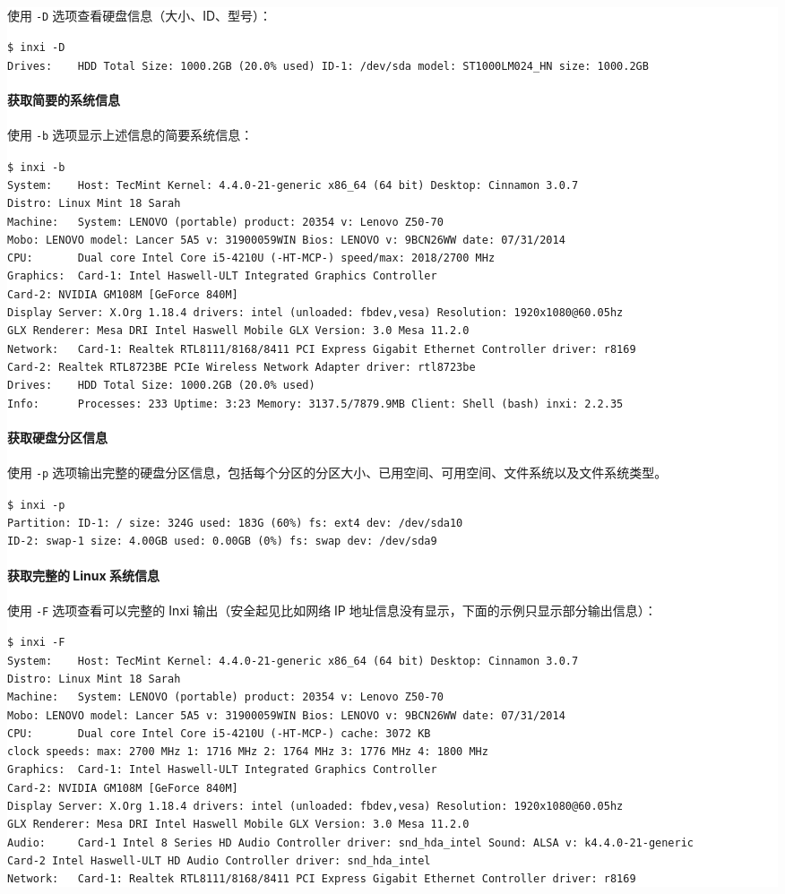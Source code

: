 使用 `-D` 选项查看硬盘信息（大小、ID、型号）：



```
$ inxi -D
Drives:    HDD Total Size: 1000.2GB (20.0% used) ID-1: /dev/sda model: ST1000LM024_HN size: 1000.2GB

```

#### 获取简要的系统信息


使用 `-b` 选项显示上述信息的简要系统信息：



```
$ inxi -b 
System:    Host: TecMint Kernel: 4.4.0-21-generic x86_64 (64 bit) Desktop: Cinnamon 3.0.7
Distro: Linux Mint 18 Sarah
Machine:   System: LENOVO (portable) product: 20354 v: Lenovo Z50-70
Mobo: LENOVO model: Lancer 5A5 v: 31900059WIN Bios: LENOVO v: 9BCN26WW date: 07/31/2014
CPU:       Dual core Intel Core i5-4210U (-HT-MCP-) speed/max: 2018/2700 MHz
Graphics:  Card-1: Intel Haswell-ULT Integrated Graphics Controller
Card-2: NVIDIA GM108M [GeForce 840M]
Display Server: X.Org 1.18.4 drivers: intel (unloaded: fbdev,vesa) Resolution: 1920x1080@60.05hz
GLX Renderer: Mesa DRI Intel Haswell Mobile GLX Version: 3.0 Mesa 11.2.0
Network:   Card-1: Realtek RTL8111/8168/8411 PCI Express Gigabit Ethernet Controller driver: r8169
Card-2: Realtek RTL8723BE PCIe Wireless Network Adapter driver: rtl8723be
Drives:    HDD Total Size: 1000.2GB (20.0% used)
Info:      Processes: 233 Uptime: 3:23 Memory: 3137.5/7879.9MB Client: Shell (bash) inxi: 2.2.35  

```

#### 获取硬盘分区信息


使用 `-p` 选项输出完整的硬盘分区信息，包括每个分区的分区大小、已用空间、可用空间、文件系统以及文件系统类型。



```
$ inxi -p
Partition: ID-1: / size: 324G used: 183G (60%) fs: ext4 dev: /dev/sda10
ID-2: swap-1 size: 4.00GB used: 0.00GB (0%) fs: swap dev: /dev/sda9

```

#### 获取完整的 Linux 系统信息


使用 `-F` 选项查看可以完整的 Inxi 输出（安全起见比如网络 IP 地址信息没有显示，下面的示例只显示部分输出信息）：



```
$ inxi -F 
System:    Host: TecMint Kernel: 4.4.0-21-generic x86_64 (64 bit) Desktop: Cinnamon 3.0.7
Distro: Linux Mint 18 Sarah
Machine:   System: LENOVO (portable) product: 20354 v: Lenovo Z50-70
Mobo: LENOVO model: Lancer 5A5 v: 31900059WIN Bios: LENOVO v: 9BCN26WW date: 07/31/2014
CPU:       Dual core Intel Core i5-4210U (-HT-MCP-) cache: 3072 KB 
clock speeds: max: 2700 MHz 1: 1716 MHz 2: 1764 MHz 3: 1776 MHz 4: 1800 MHz
Graphics:  Card-1: Intel Haswell-ULT Integrated Graphics Controller
Card-2: NVIDIA GM108M [GeForce 840M]
Display Server: X.Org 1.18.4 drivers: intel (unloaded: fbdev,vesa) Resolution: 1920x1080@60.05hz
GLX Renderer: Mesa DRI Intel Haswell Mobile GLX Version: 3.0 Mesa 11.2.0
Audio:     Card-1 Intel 8 Series HD Audio Controller driver: snd_hda_intel Sound: ALSA v: k4.4.0-21-generic
Card-2 Intel Haswell-ULT HD Audio Controller driver: snd_hda_intel
Network:   Card-1: Realtek RTL8111/8168/8411 PCI Express Gigabit Ethernet Controller driver: r8169
```